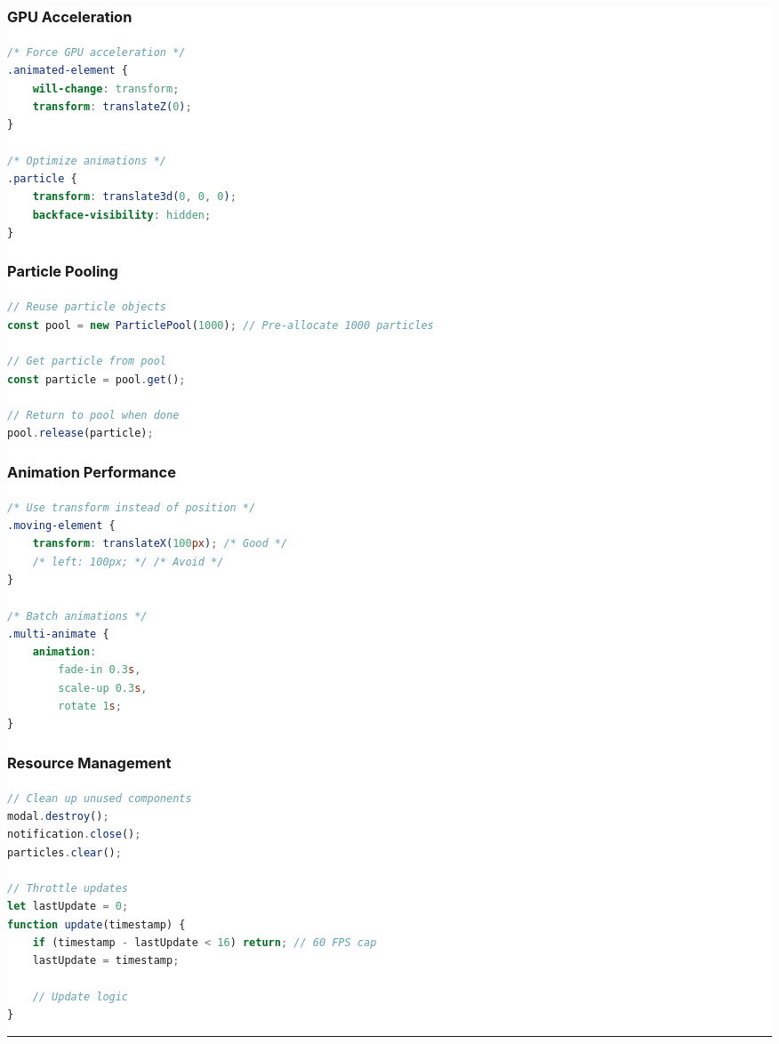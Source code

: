 ### GPU Acceleration
```css
/* Force GPU acceleration */
.animated-element {
    will-change: transform;
    transform: translateZ(0);
}

/* Optimize animations */
.particle {
    transform: translate3d(0, 0, 0);
    backface-visibility: hidden;
}
```

### Particle Pooling
```javascript
// Reuse particle objects
const pool = new ParticlePool(1000); // Pre-allocate 1000 particles

// Get particle from pool
const particle = pool.get();

// Return to pool when done
pool.release(particle);
```

### Animation Performance
```css
/* Use transform instead of position */
.moving-element {
    transform: translateX(100px); /* Good */
    /* left: 100px; */ /* Avoid */
}

/* Batch animations */
.multi-animate {
    animation:
        fade-in 0.3s,
        scale-up 0.3s,
        rotate 1s;
}
```

### Resource Management
```javascript
// Clean up unused components
modal.destroy();
notification.close();
particles.clear();

// Throttle updates
let lastUpdate = 0;
function update(timestamp) {
    if (timestamp - lastUpdate < 16) return; // 60 FPS cap
    lastUpdate = timestamp;

    // Update logic
}
```

---
